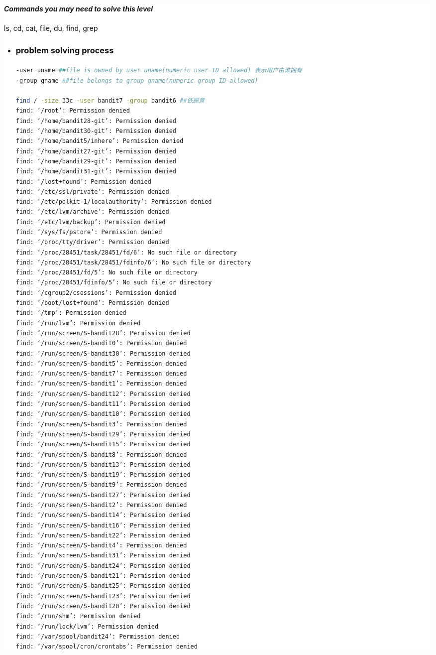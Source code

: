   #### *Commands you may need to solve this level*

  ls, cd, cat, file, du, find, grep

- ### problem solving process

  ```bash
  -user uname ##file is owned by user uname(numeric user ID allowed) 表示用户由谁拥有
  -group gname ##file belongs to group gname(numeric group ID allowed)
  
  find / -size 33c -user bandit7 -group bandit6 ##依题意
  find: ‘/root’: Permission denied
  find: ‘/home/bandit28-git’: Permission denied
  find: ‘/home/bandit30-git’: Permission denied
  find: ‘/home/bandit5/inhere’: Permission denied
  find: ‘/home/bandit27-git’: Permission denied
  find: ‘/home/bandit29-git’: Permission denied
  find: ‘/home/bandit31-git’: Permission denied
  find: ‘/lost+found’: Permission denied
  find: ‘/etc/ssl/private’: Permission denied
  find: ‘/etc/polkit-1/localauthority’: Permission denied
  find: ‘/etc/lvm/archive’: Permission denied
  find: ‘/etc/lvm/backup’: Permission denied
  find: ‘/sys/fs/pstore’: Permission denied
  find: ‘/proc/tty/driver’: Permission denied
  find: ‘/proc/28451/task/28451/fd/6’: No such file or directory
  find: ‘/proc/28451/task/28451/fdinfo/6’: No such file or directory
  find: ‘/proc/28451/fd/5’: No such file or directory
  find: ‘/proc/28451/fdinfo/5’: No such file or directory
  find: ‘/cgroup2/csessions’: Permission denied
  find: ‘/boot/lost+found’: Permission denied
  find: ‘/tmp’: Permission denied
  find: ‘/run/lvm’: Permission denied
  find: ‘/run/screen/S-bandit28’: Permission denied
  find: ‘/run/screen/S-bandit0’: Permission denied
  find: ‘/run/screen/S-bandit30’: Permission denied
  find: ‘/run/screen/S-bandit5’: Permission denied
  find: ‘/run/screen/S-bandit7’: Permission denied
  find: ‘/run/screen/S-bandit1’: Permission denied
  find: ‘/run/screen/S-bandit12’: Permission denied
  find: ‘/run/screen/S-bandit11’: Permission denied
  find: ‘/run/screen/S-bandit10’: Permission denied
  find: ‘/run/screen/S-bandit3’: Permission denied
  find: ‘/run/screen/S-bandit29’: Permission denied
  find: ‘/run/screen/S-bandit15’: Permission denied
  find: ‘/run/screen/S-bandit8’: Permission denied
  find: ‘/run/screen/S-bandit13’: Permission denied
  find: ‘/run/screen/S-bandit19’: Permission denied
  find: ‘/run/screen/S-bandit9’: Permission denied
  find: ‘/run/screen/S-bandit27’: Permission denied
  find: ‘/run/screen/S-bandit2’: Permission denied
  find: ‘/run/screen/S-bandit14’: Permission denied
  find: ‘/run/screen/S-bandit16’: Permission denied
  find: ‘/run/screen/S-bandit22’: Permission denied
  find: ‘/run/screen/S-bandit4’: Permission denied
  find: ‘/run/screen/S-bandit31’: Permission denied
  find: ‘/run/screen/S-bandit24’: Permission denied
  find: ‘/run/screen/S-bandit21’: Permission denied
  find: ‘/run/screen/S-bandit25’: Permission denied
  find: ‘/run/screen/S-bandit23’: Permission denied
  find: ‘/run/screen/S-bandit20’: Permission denied
  find: ‘/run/shm’: Permission denied
  find: ‘/run/lock/lvm’: Permission denied
  find: ‘/var/spool/bandit24’: Permission denied
  find: ‘/var/spool/cron/crontabs’: Permission denied
  ```